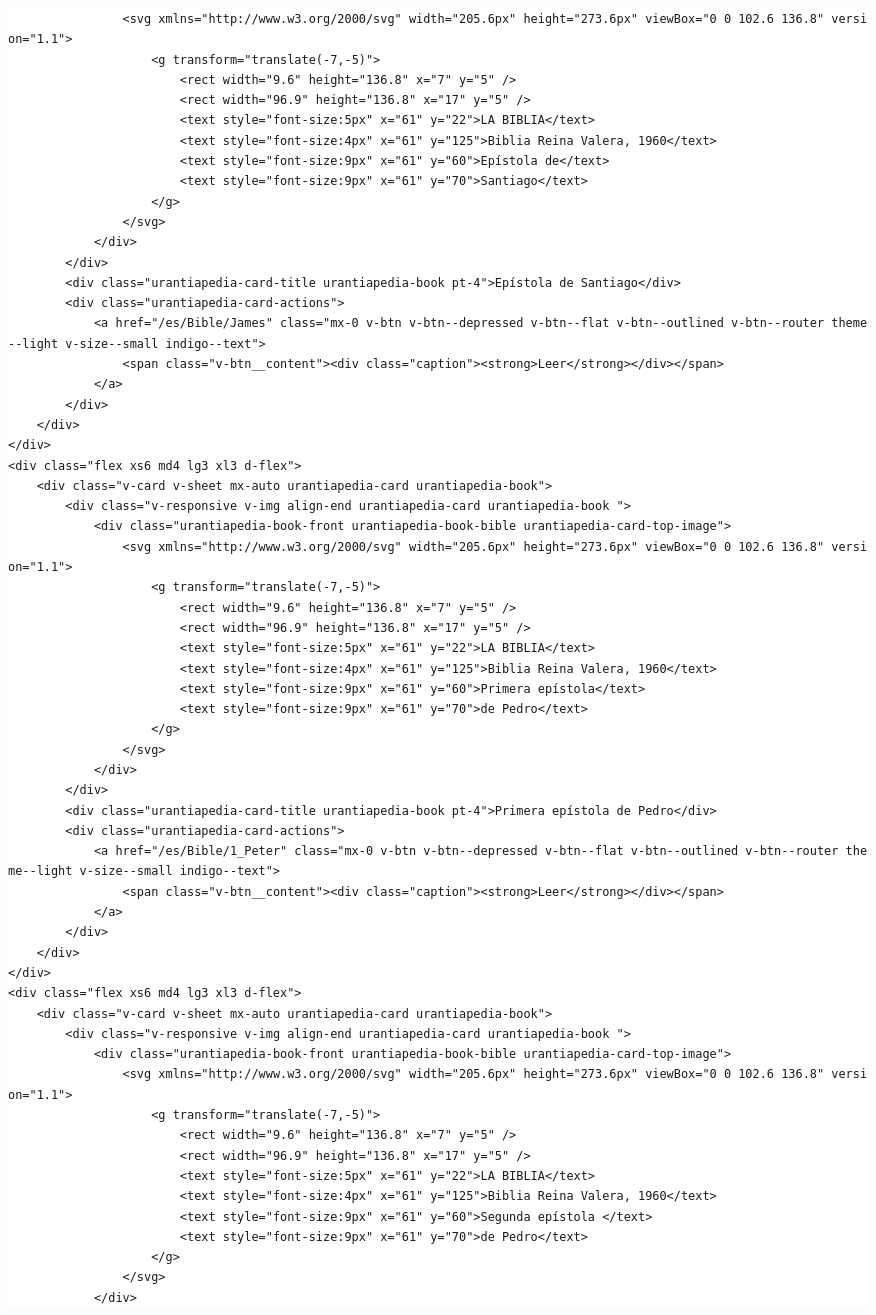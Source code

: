 					<svg xmlns="http://www.w3.org/2000/svg" width="205.6px" height="273.6px" viewBox="0 0 102.6 136.8" version="1.1">
						<g transform="translate(-7,-5)">
							<rect width="9.6" height="136.8" x="7" y="5" />
							<rect width="96.9" height="136.8" x="17" y="5" />
							<text style="font-size:5px" x="61" y="22">LA BIBLIA</text>
							<text style="font-size:4px" x="61" y="125">Biblia Reina Valera, 1960</text>
							<text style="font-size:9px" x="61" y="60">Epístola de</text>
							<text style="font-size:9px" x="61" y="70">Santiago</text>
						</g>
					</svg>
				</div>
			</div>
			<div class="urantiapedia-card-title urantiapedia-book pt-4">Epístola de Santiago</div>
			<div class="urantiapedia-card-actions">
				<a href="/es/Bible/James" class="mx-0 v-btn v-btn--depressed v-btn--flat v-btn--outlined v-btn--router theme--light v-size--small indigo--text">
					<span class="v-btn__content"><div class="caption"><strong>Leer</strong></div></span>
				</a>
			</div>
		</div>
	</div>
	<div class="flex xs6 md4 lg3 xl3 d-flex">
		<div class="v-card v-sheet mx-auto urantiapedia-card urantiapedia-book">
			<div class="v-responsive v-img align-end urantiapedia-card urantiapedia-book ">
				<div class="urantiapedia-book-front urantiapedia-book-bible urantiapedia-card-top-image">
					<svg xmlns="http://www.w3.org/2000/svg" width="205.6px" height="273.6px" viewBox="0 0 102.6 136.8" version="1.1">
						<g transform="translate(-7,-5)">
							<rect width="9.6" height="136.8" x="7" y="5" />
							<rect width="96.9" height="136.8" x="17" y="5" />
							<text style="font-size:5px" x="61" y="22">LA BIBLIA</text>
							<text style="font-size:4px" x="61" y="125">Biblia Reina Valera, 1960</text>
							<text style="font-size:9px" x="61" y="60">Primera epístola</text>
							<text style="font-size:9px" x="61" y="70">de Pedro</text>
						</g>
					</svg>
				</div>
			</div>
			<div class="urantiapedia-card-title urantiapedia-book pt-4">Primera epístola de Pedro</div>
			<div class="urantiapedia-card-actions">
				<a href="/es/Bible/1_Peter" class="mx-0 v-btn v-btn--depressed v-btn--flat v-btn--outlined v-btn--router theme--light v-size--small indigo--text">
					<span class="v-btn__content"><div class="caption"><strong>Leer</strong></div></span>
				</a>
			</div>
		</div>
	</div>
	<div class="flex xs6 md4 lg3 xl3 d-flex">
		<div class="v-card v-sheet mx-auto urantiapedia-card urantiapedia-book">
			<div class="v-responsive v-img align-end urantiapedia-card urantiapedia-book ">
				<div class="urantiapedia-book-front urantiapedia-book-bible urantiapedia-card-top-image">
					<svg xmlns="http://www.w3.org/2000/svg" width="205.6px" height="273.6px" viewBox="0 0 102.6 136.8" version="1.1">
						<g transform="translate(-7,-5)">
							<rect width="9.6" height="136.8" x="7" y="5" />
							<rect width="96.9" height="136.8" x="17" y="5" />
							<text style="font-size:5px" x="61" y="22">LA BIBLIA</text>
							<text style="font-size:4px" x="61" y="125">Biblia Reina Valera, 1960</text>
							<text style="font-size:9px" x="61" y="60">Segunda epístola </text>
							<text style="font-size:9px" x="61" y="70">de Pedro</text>
						</g>
					</svg>
				</div>